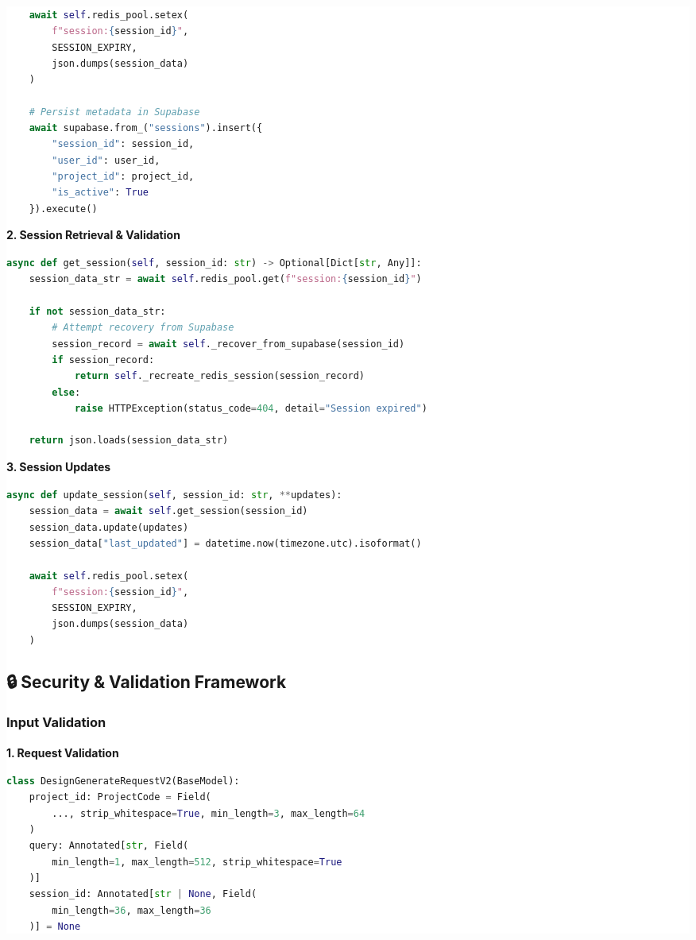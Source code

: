 ```python
    await self.redis_pool.setex(
        f"session:{session_id}",
        SESSION_EXPIRY,
        json.dumps(session_data)
    )
    
    # Persist metadata in Supabase
    await supabase.from_("sessions").insert({
        "session_id": session_id,
        "user_id": user_id,
        "project_id": project_id,
        "is_active": True
    }).execute()
```

**2. Session Retrieval & Validation**
```python
async def get_session(self, session_id: str) -> Optional[Dict[str, Any]]:
    session_data_str = await self.redis_pool.get(f"session:{session_id}")
    
    if not session_data_str:
        # Attempt recovery from Supabase
        session_record = await self._recover_from_supabase(session_id)
        if session_record:
            return self._recreate_redis_session(session_record)
        else:
            raise HTTPException(status_code=404, detail="Session expired")
    
    return json.loads(session_data_str)
```

**3. Session Updates**
```python
async def update_session(self, session_id: str, **updates):
    session_data = await self.get_session(session_id)
    session_data.update(updates)
    session_data["last_updated"] = datetime.now(timezone.utc).isoformat()
    
    await self.redis_pool.setex(
        f"session:{session_id}",
        SESSION_EXPIRY,
        json.dumps(session_data)
    )
```

## 🔒 Security & Validation Framework

### Input Validation

**1. Request Validation**
```python
class DesignGenerateRequestV2(BaseModel):
    project_id: ProjectCode = Field(
        ..., strip_whitespace=True, min_length=3, max_length=64
    )
    query: Annotated[str, Field(
        min_length=1, max_length=512, strip_whitespace=True
    )]
    session_id: Annotated[str | None, Field(
        min_length=36, max_length=36
    )] = None
```
